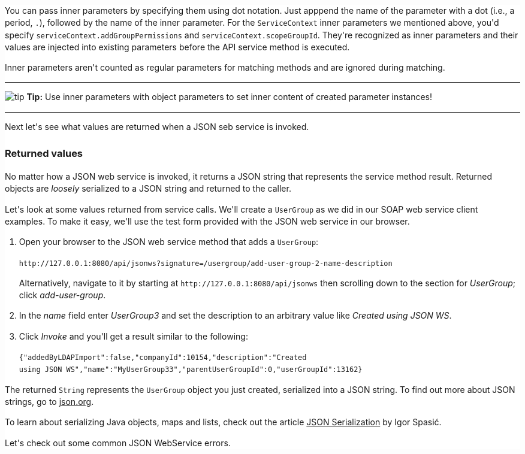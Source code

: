 You can pass inner parameters by specifying them using dot notation. Just
apppend the name of the parameter with a dot (i.e., a period, `.`), followed by
the name of the inner parameter. For the `ServiceContext` inner parameters we
mentioned above, you'd specify `serviceContext.addGroupPermissions` and
`serviceContext.scopeGroupId`. They're recognized as inner parameters and their
values are injected into existing parameters before the API service method is
executed. 

Inner parameters aren't counted as regular parameters for matching methods
and are ignored during matching. 

---

![tip](../../images/tip-pen-paper.png) **Tip:** Use inner parameters with object
parameters to set inner content of created parameter instances! 

---

Next let's see what values are returned when a JSON seb service is invoked. 

### Returned values [](id=lp-6-1-dgen08-returned-values-0)

No matter how a JSON web service is invoked, it returns a JSON string that
represents the service method result. Returned objects are *loosely* serialized
to a JSON string and returned to the caller. 

Let's look at some values returned from service calls. We'll create a
`UserGroup` as we did in our SOAP web service client examples. To make it easy,
we'll use the test form provided with the JSON web service in our browser. 

1.  Open your browser to the JSON web service method that adds a `UserGroup`:

        http://127.0.0.1:8080/api/jsonws?signature=/usergroup/add-user-group-2-name-description

    Alternatively, navigate to it by starting at
    `http://127.0.0.1:8080/api/jsonws` then scrolling down to the section for
    *UserGroup*; click *add-user-group*. 

2.  In the *name* field enter *UserGroup3* and set the description to an
    arbitrary value like *Created using JSON WS*.

3.  Click *Invoke* and you'll get a result similar to the following: 

        {"addedByLDAPImport":false,"companyId":10154,"description":"Created
        using JSON WS","name":"MyUserGroup33","parentUserGroupId":0,"userGroupId":13162}

The returned `String` represents the `UserGroup` object you just created,
serialized into a JSON string. To find out more about JSON strings, go to
[json.org](http://www.json.org/).

To learn about serializing Java objects, maps and lists, check out the article
[JSON
Serialization](http://www.liferay.com/community/wiki/-/wiki/Main/JSON+Serialization)
by Igor Spasi&#263;. 

Let's check out some common JSON WebService errors. 
